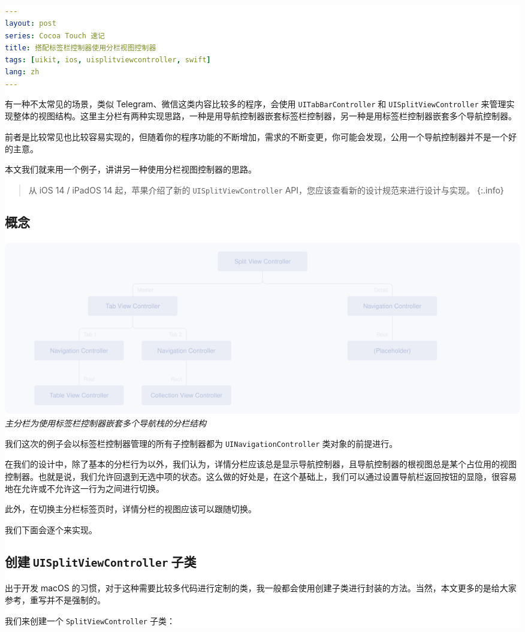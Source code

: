 ```yaml
---
layout: post
series: Cocoa Touch 速记
title: 搭配标签栏控制器使用分栏视图控制器
tags: [uikit, ios, uisplitviewcontroller, swift]
lang: zh
---
```


有一种不太常见的场景，类似 Telegram、微信这类内容比较多的程序，会使用 `UITabBarController` 和 `UISplitViewController` 来管理实现整体的视图结构。这里主分栏有两种实现思路，一种是用导航控制器嵌套标签栏控制器，另一种是用标签栏控制器嵌套多个导航控制器。

前者是比较常见也比较容易实现的，但随着你的程序功能的不断增加，需求的不断变更，你可能会发现，公用一个导航控制器并不是一个好的主意。

本文我们就来用一个例子，讲讲另一种使用分栏视图控制器的思路。

> 从 iOS 14 / iPadOS 14 起，苹果介绍了新的 `UISplitViewController` API，您应该查看新的设计规范来进行设计与实现。
{:.info}

## 概念

![](/assets/img/20062701.svg)
*主分栏为使用标签栏控制器嵌套多个导航栈的分栏结构*

我们这次的例子会以标签栏控制器管理的所有子控制器都为 `UINavigationController` 类对象的前提进行。

在我们的设计中，除了基本的分栏行为以外，我们认为，详情分栏应该总是显示导航控制器，且导航控制器的根视图总是某个占位用的视图控制器。也就是说，我们允许回退到无选中项的状态。这么做的好处是，在这个基础上，我们可以通过设置导航栏返回按钮的显隐，很容易地在允许或不允许这一行为之间进行切换。

此外，在切换主分栏标签页时，详情分栏的视图应该可以跟随切换。

我们下面会逐个来实现。

## 创建 `UISplitViewController` 子类

出于开发 macOS 的习惯，对于这种需要比较多代码进行定制的类，我一般都会使用创建子类进行封装的方法。当然，本文更多的是给大家参考，重写并不是强制的。

我们来创建一个 `SplitViewController` 子类：
